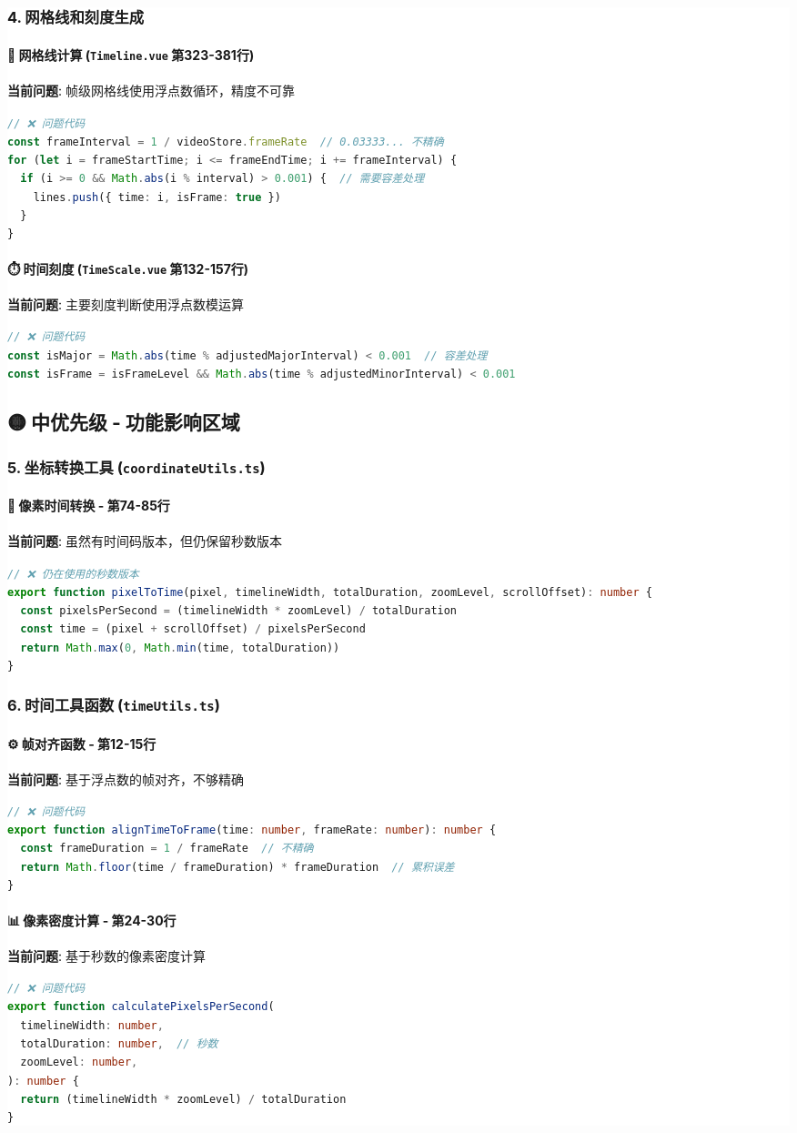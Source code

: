 ### 4. 网格线和刻度生成

#### 📏 网格线计算 (`Timeline.vue` 第323-381行)
**当前问题**: 帧级网格线使用浮点数循环，精度不可靠
```typescript
// ❌ 问题代码
const frameInterval = 1 / videoStore.frameRate  // 0.03333... 不精确
for (let i = frameStartTime; i <= frameEndTime; i += frameInterval) {
  if (i >= 0 && Math.abs(i % interval) > 0.001) {  // 需要容差处理
    lines.push({ time: i, isFrame: true })
  }
}
```

#### ⏱️ 时间刻度 (`TimeScale.vue` 第132-157行)
**当前问题**: 主要刻度判断使用浮点数模运算
```typescript
// ❌ 问题代码
const isMajor = Math.abs(time % adjustedMajorInterval) < 0.001  // 容差处理
const isFrame = isFrameLevel && Math.abs(time % adjustedMinorInterval) < 0.001
```

## 🟡 中优先级 - 功能影响区域

### 5. 坐标转换工具 (`coordinateUtils.ts`)

#### 🔄 像素时间转换 - 第74-85行
**当前问题**: 虽然有时间码版本，但仍保留秒数版本
```typescript
// ❌ 仍在使用的秒数版本
export function pixelToTime(pixel, timelineWidth, totalDuration, zoomLevel, scrollOffset): number {
  const pixelsPerSecond = (timelineWidth * zoomLevel) / totalDuration
  const time = (pixel + scrollOffset) / pixelsPerSecond
  return Math.max(0, Math.min(time, totalDuration))
}
```

### 6. 时间工具函数 (`timeUtils.ts`)

#### ⚙️ 帧对齐函数 - 第12-15行
**当前问题**: 基于浮点数的帧对齐，不够精确
```typescript
// ❌ 问题代码
export function alignTimeToFrame(time: number, frameRate: number): number {
  const frameDuration = 1 / frameRate  // 不精确
  return Math.floor(time / frameDuration) * frameDuration  // 累积误差
}
```

#### 📊 像素密度计算 - 第24-30行
**当前问题**: 基于秒数的像素密度计算
```typescript
// ❌ 问题代码
export function calculatePixelsPerSecond(
  timelineWidth: number,
  totalDuration: number,  // 秒数
  zoomLevel: number,
): number {
  return (timelineWidth * zoomLevel) / totalDuration
}
```

